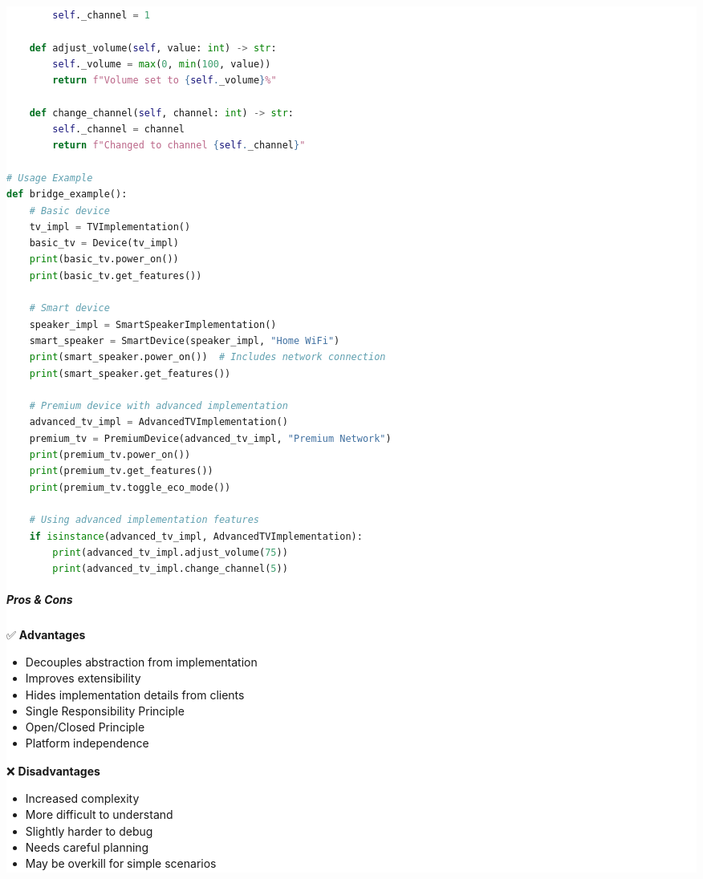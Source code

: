 ```python
        self._channel = 1
    
    def adjust_volume(self, value: int) -> str:
        self._volume = max(0, min(100, value))
        return f"Volume set to {self._volume}%"
    
    def change_channel(self, channel: int) -> str:
        self._channel = channel
        return f"Changed to channel {self._channel}"

# Usage Example
def bridge_example():
    # Basic device
    tv_impl = TVImplementation()
    basic_tv = Device(tv_impl)
    print(basic_tv.power_on())
    print(basic_tv.get_features())
    
    # Smart device
    speaker_impl = SmartSpeakerImplementation()
    smart_speaker = SmartDevice(speaker_impl, "Home WiFi")
    print(smart_speaker.power_on())  # Includes network connection
    print(smart_speaker.get_features())
    
    # Premium device with advanced implementation
    advanced_tv_impl = AdvancedTVImplementation()
    premium_tv = PremiumDevice(advanced_tv_impl, "Premium Network")
    print(premium_tv.power_on())
    print(premium_tv.get_features())
    print(premium_tv.toggle_eco_mode())
    
    # Using advanced implementation features
    if isinstance(advanced_tv_impl, AdvancedTVImplementation):
        print(advanced_tv_impl.adjust_volume(75))
        print(advanced_tv_impl.change_channel(5))

```

##### Pros & Cons
✅ **Advantages**
- Decouples abstraction from implementation
- Improves extensibility
- Hides implementation details from clients
- Single Responsibility Principle
- Open/Closed Principle
- Platform independence

❌ **Disadvantages**
- Increased complexity
- More difficult to understand
- Slightly harder to debug
- Needs careful planning
- May be overkill for simple scenarios
